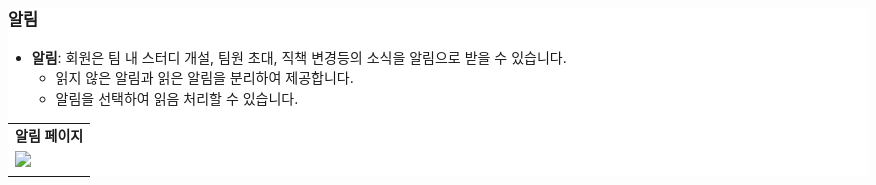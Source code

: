 ### 알림
- **알림**: 회원은 팀 내 스터디 개설, 팀원 초대, 직책 변경등의 소식을 알림으로 받을 수 있습니다.
  - 읽지 않은 알림과 읽은 알림을 분리하여 제공합니다. 
  - 알림을 선택하여 읽음 처리할 수 있습니다.   
<div align="center">
  <table>
  <tr>
    <td align="center">
      <strong>알림 페이지</strong>
    </td>    
  </tr>
  <tr>
    <td>
    <img width="600px" src="https://github.com/BDD-CLUB/01-doo-re-back/assets/71930280/4a4949fb-015d-47ca-97ef-3566b17a6b2f"/>
    </td>
  </tr>
  </table>
</div>
